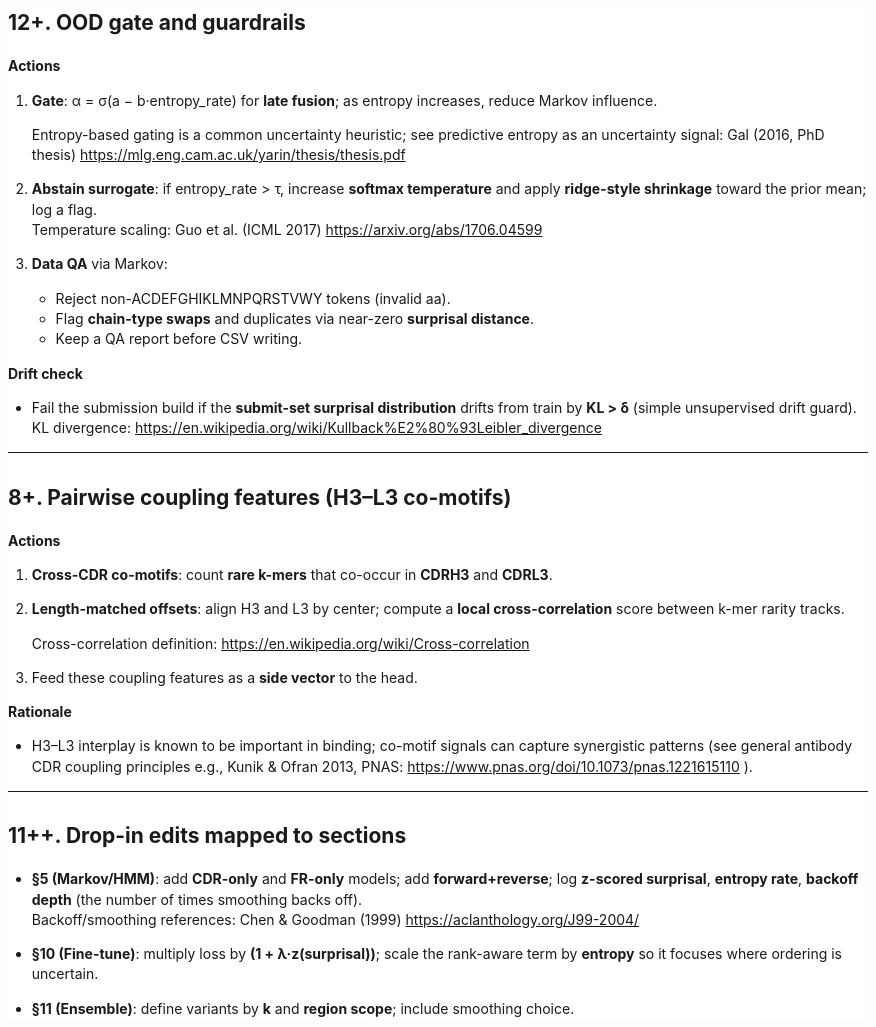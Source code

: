 ## 12+. OOD gate and guardrails
**Actions**

1. **Gate**: α = σ(a − b·entropy_rate) for **late fusion**; as entropy increases, reduce Markov influence.  

   Entropy-based gating is a common uncertainty heuristic; see predictive entropy as an uncertainty signal: Gal (2016, PhD thesis) https://mlg.eng.cam.ac.uk/yarin/thesis/thesis.pdf

2. **Abstain surrogate**: if entropy_rate > τ, increase **softmax temperature** and apply **ridge-style shrinkage** toward the prior mean; log a flag.  
   Temperature scaling: Guo et al. (ICML 2017) https://arxiv.org/abs/1706.04599

3. **Data QA** via Markov:  
   - Reject non-ACDEFGHIKLMNPQRSTVWY tokens (invalid aa).  
   - Flag **chain-type swaps** and duplicates via near-zero **surprisal distance**.  
   - Keep a QA report before CSV writing.

**Drift check**
- Fail the submission build if the **submit-set surprisal distribution** drifts from train by **KL > δ** (simple unsupervised drift guard).  
  KL divergence: https://en.wikipedia.org/wiki/Kullback%E2%80%93Leibler_divergence

---------------------------------------------------------------------

## 8+. Pairwise coupling features (H3–L3 co-motifs)
**Actions**

1. **Cross-CDR co-motifs**: count **rare k-mers** that co-occur in **CDRH3** and **CDRL3**.  

2. **Length-matched offsets**: align H3 and L3 by center; compute a **local cross-correlation** score between k-mer rarity tracks.  

   Cross-correlation definition: https://en.wikipedia.org/wiki/Cross-correlation

3. Feed these coupling features as a **side vector** to the head.

**Rationale**  

- H3–L3 interplay is known to be important in binding; co-motif signals can capture synergistic patterns (see general antibody CDR coupling principles e.g., Kunik & Ofran 2013, PNAS: https://www.pnas.org/doi/10.1073/pnas.1221615110 ).

---------------------------------------------------------------------

## 11++. Drop-in edits mapped to sections

- **§5 (Markov/HMM)**: add **CDR-only** and **FR-only** models; add **forward+reverse**; log **z-scored surprisal**, **entropy rate**, **backoff depth** (the number of times smoothing backs off).  
  Backoff/smoothing references: Chen & Goodman (1999) https://aclanthology.org/J99-2004/

- **§10 (Fine-tune)**: multiply loss by **(1 + λ·z(surprisal))**; scale the rank-aware term by **entropy** so it focuses where ordering is uncertain.

- **§11 (Ensemble)**: define variants by **k** and **region scope**; include smoothing choice.  
